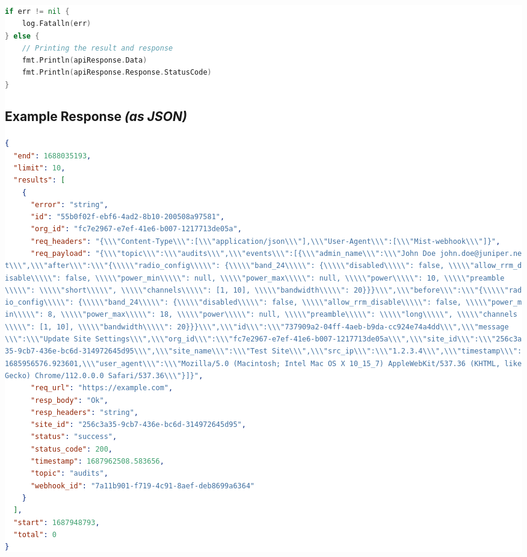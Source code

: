 ```go
if err != nil {
    log.Fatalln(err)
} else {
    // Printing the result and response
    fmt.Println(apiResponse.Data)
    fmt.Println(apiResponse.Response.StatusCode)
}
```

## Example Response *(as JSON)*

```json
{
  "end": 1688035193,
  "limit": 10,
  "results": [
    {
      "error": "string",
      "id": "55b0f02f-ebf6-4ad2-8b10-200508a97581",
      "org_id": "fc7e2967-e7ef-41e6-b007-1217713de05a",
      "req_headers": "{\\\"Content-Type\\\":[\\\"application/json\\\"],\\\"User-Agent\\\":[\\\"Mist-webhook\\\"]}",
      "req_payload": "{\\\"topic\\\":\\\"audits\\\",\\\"events\\\":[{\\\"admin_name\\\":\\\"John Doe john.doe@juniper.net\\\",\\\"after\\\":\\\"{\\\\\"radio_config\\\\\": {\\\\\"band_24\\\\\": {\\\\\"disabled\\\\\": false, \\\\\"allow_rrm_disable\\\\\": false, \\\\\"power_min\\\\\": null, \\\\\"power_max\\\\\": null, \\\\\"power\\\\\": 10, \\\\\"preamble\\\\\": \\\\\"short\\\\\", \\\\\"channels\\\\\": [1, 10], \\\\\"bandwidth\\\\\": 20}}}\\\",\\\"before\\\":\\\"{\\\\\"radio_config\\\\\": {\\\\\"band_24\\\\\": {\\\\\"disabled\\\\\": false, \\\\\"allow_rrm_disable\\\\\": false, \\\\\"power_min\\\\\": 8, \\\\\"power_max\\\\\": 18, \\\\\"power\\\\\": null, \\\\\"preamble\\\\\": \\\\\"long\\\\\", \\\\\"channels\\\\\": [1, 10], \\\\\"bandwidth\\\\\": 20}}}\\\",\\\"id\\\":\\\"737909a2-04ff-4aeb-b9da-cc924e74a4dd\\\",\\\"message\\\":\\\"Update Site Settings\\\",\\\"org_id\\\":\\\"fc7e2967-e7ef-41e6-b007-1217713de05a\\\",\\\"site_id\\\":\\\"256c3a35-9cb7-436e-bc6d-314972645d95\\\",\\\"site_name\\\":\\\"Test Site\\\",\\\"src_ip\\\":\\\"1.2.3.4\\\",\\\"timestamp\\\":1685956576.923601,\\\"user_agent\\\":\\\"Mozilla/5.0 (Macintosh; Intel Mac OS X 10_15_7) AppleWebKit/537.36 (KHTML, like Gecko) Chrome/112.0.0.0 Safari/537.36\\\"}]}",
      "req_url": "https://example.com",
      "resp_body": "Ok",
      "resp_headers": "string",
      "site_id": "256c3a35-9cb7-436e-bc6d-314972645d95",
      "status": "success",
      "status_code": 200,
      "timestamp": 1687962508.583656,
      "topic": "audits",
      "webhook_id": "7a11b901-f719-4c91-8aef-deb8699a6364"
    }
  ],
  "start": 1687948793,
  "total": 0
}
```
